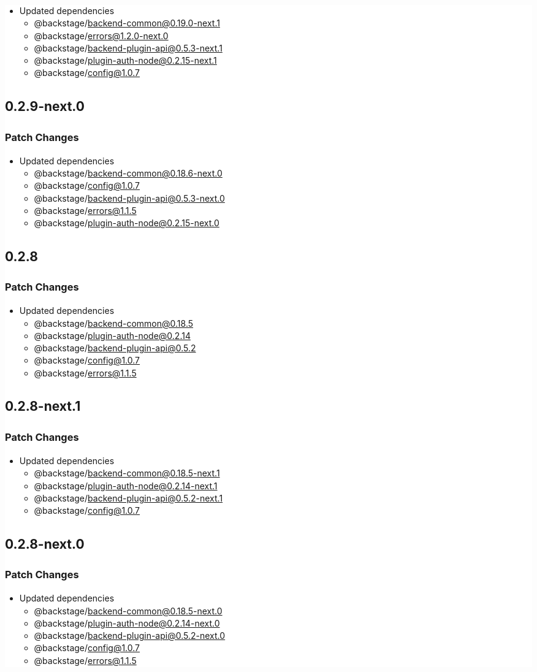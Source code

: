 - Updated dependencies
  - @backstage/backend-common@0.19.0-next.1
  - @backstage/errors@1.2.0-next.0
  - @backstage/backend-plugin-api@0.5.3-next.1
  - @backstage/plugin-auth-node@0.2.15-next.1
  - @backstage/config@1.0.7

## 0.2.9-next.0

### Patch Changes

- Updated dependencies
  - @backstage/backend-common@0.18.6-next.0
  - @backstage/config@1.0.7
  - @backstage/backend-plugin-api@0.5.3-next.0
  - @backstage/errors@1.1.5
  - @backstage/plugin-auth-node@0.2.15-next.0

## 0.2.8

### Patch Changes

- Updated dependencies
  - @backstage/backend-common@0.18.5
  - @backstage/plugin-auth-node@0.2.14
  - @backstage/backend-plugin-api@0.5.2
  - @backstage/config@1.0.7
  - @backstage/errors@1.1.5

## 0.2.8-next.1

### Patch Changes

- Updated dependencies
  - @backstage/backend-common@0.18.5-next.1
  - @backstage/plugin-auth-node@0.2.14-next.1
  - @backstage/backend-plugin-api@0.5.2-next.1
  - @backstage/config@1.0.7

## 0.2.8-next.0

### Patch Changes

- Updated dependencies
  - @backstage/backend-common@0.18.5-next.0
  - @backstage/plugin-auth-node@0.2.14-next.0
  - @backstage/backend-plugin-api@0.5.2-next.0
  - @backstage/config@1.0.7
  - @backstage/errors@1.1.5
